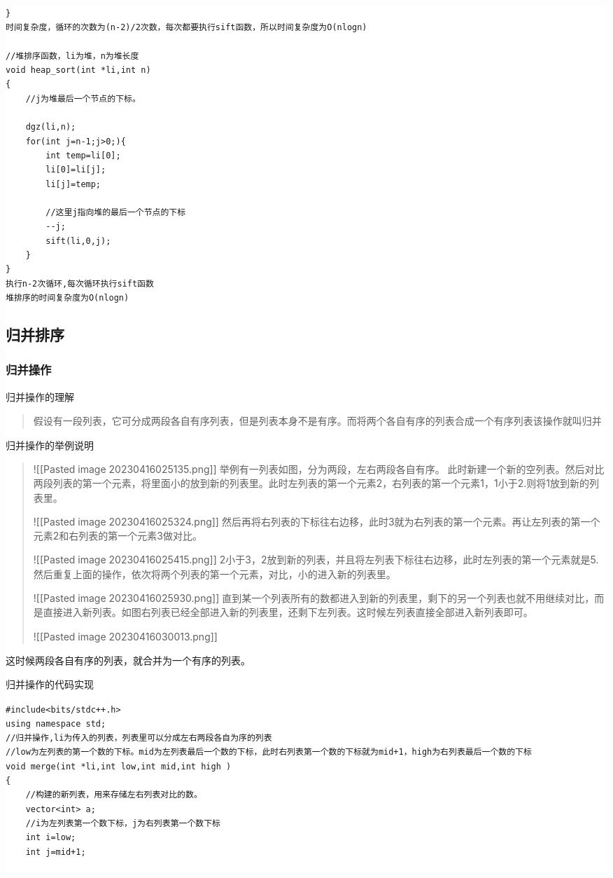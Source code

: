 ```
} 
时间复杂度，循环的次数为(n-2)/2次数，每次都要执行sift函数，所以时间复杂度为O(nlogn)

//堆排序函数，li为堆，n为堆长度 
void heap_sort(int *li,int n)
{
	//j为堆最后一个节点的下标。 

	dgz(li,n); 
	for(int j=n-1;j>0;){
		int temp=li[0];
		li[0]=li[j];
		li[j]=temp;
		
		//这里j指向堆的最后一个节点的下标 
		--j;
		sift(li,0,j);
	}
}
执行n-2次循环,每次循环执行sift函数
堆排序的时间复杂度为O(nlogn)
```


## 归并排序

### 归并操作
归并操作的理解
>假设有一段列表，它可分成两段各自有序列表，但是列表本身不是有序。而将两个各自有序的列表合成一个有序列表该操作就叫归并

归并操作的举例说明
>![[Pasted image 20230416025135.png]]
>举例有一列表如图，分为两段，左右两段各自有序。
>此时新建一个新的空列表。然后对比两段列表的第一个元素，将里面小的放到新的列表里。此时左列表的第一个元素2，右列表的第一个元素1，1小于2.则将1放到新的列表里。
>
> 	![[Pasted image 20230416025324.png]]
>然后再将右列表的下标往右边移，此时3就为右列表的第一个元素。再让左列表的第一个元素2和右列表的第一个元素3做对比。
>
>
> ![[Pasted image 20230416025415.png]]
>2小于3，2放到新的列表，并且将左列表下标往右边移，此时左列表的第一个元素就是5.
>然后重复上面的操作，依次将两个列表的第一个元素，对比，小的进入新的列表里。
>
>![[Pasted image 20230416025930.png]]
直到某一个列表所有的数都进入到新的列表里，剩下的另一个列表也就不用继续对比，而是直接进入新列表。如图右列表已经全部进入新的列表里，还剩下左列表。这时候左列表直接全部进入新列表即可。
>
>![[Pasted image 20230416030013.png]]
>
这时候两段各自有序的列表，就合并为一个有序的列表。

归并操作的代码实现
```
#include<bits/stdc++.h>
using namespace std;
//归并操作,li为传入的列表，列表里可以分成左右两段各自为序的列表
//low为左列表的第一个数的下标。mid为左列表最后一个数的下标，此时右列表第一个数的下标就为mid+1，high为右列表最后一个数的下标 
void merge(int *li,int low,int mid,int high )
{
	//构建的新列表，用来存储左右列表对比的数。 
	vector<int> a;
	//i为左列表第一个数下标，j为右列表第一个数下标 
	int i=low;
	int j=mid+1;
	
```